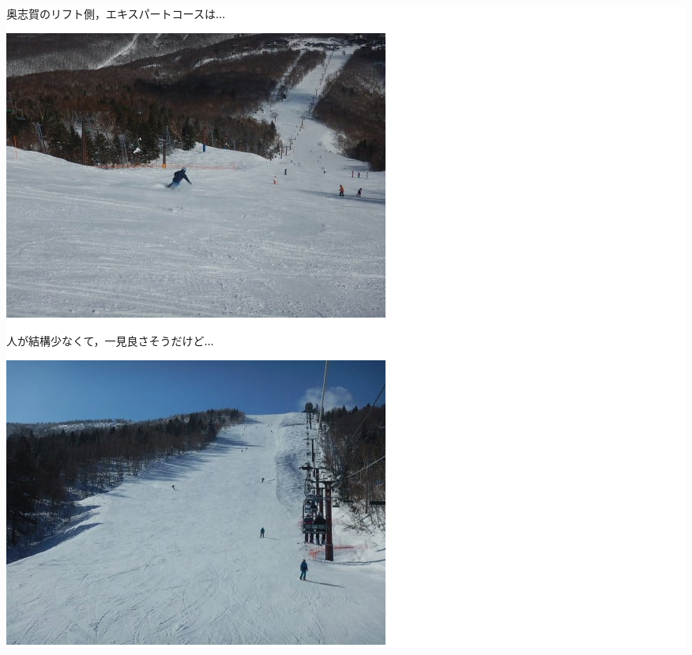 





奥志賀のリフト側，エキスパートコースは…




![cb4710bb71427da68d47f933c8412e35.jpg](images/cb4710bb71427da68d47f933c8412e35.jpg)




人が結構少なくて，一見良さそうだけど…




![a5fe8412b85a2cc74b4824e17b5d950d.jpg](images/a5fe8412b85a2cc74b4824e17b5d950d.jpg)
